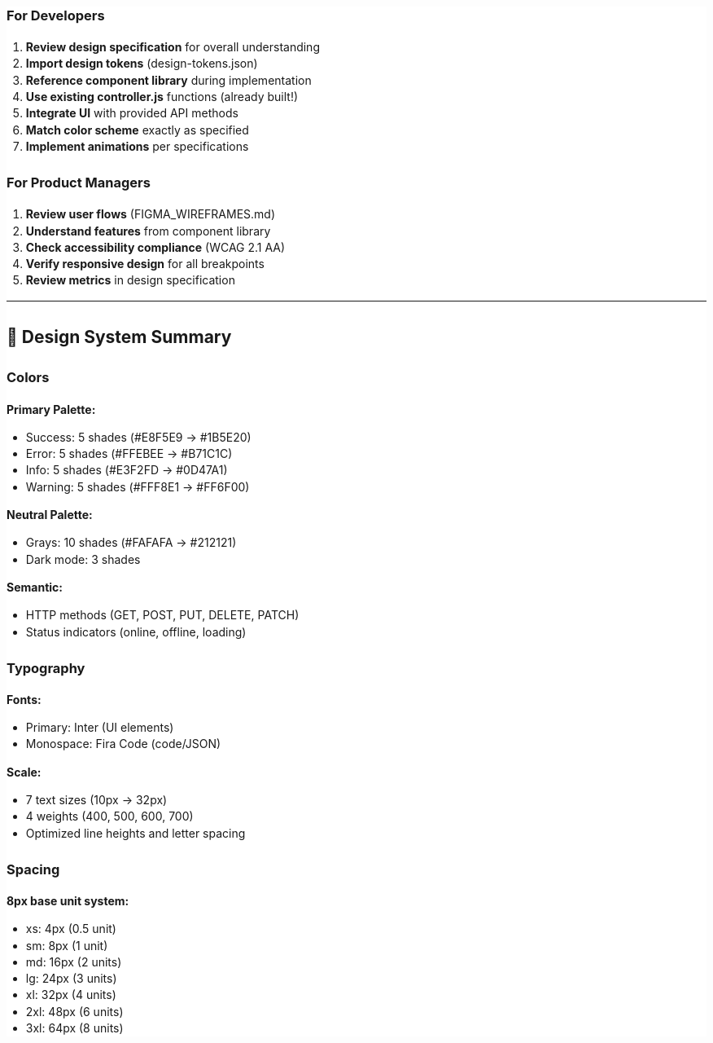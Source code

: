 ### For Developers

1. **Review design specification** for overall understanding
2. **Import design tokens** (design-tokens.json)
3. **Reference component library** during implementation
4. **Use existing controller.js** functions (already built!)
5. **Integrate UI** with provided API methods
6. **Match color scheme** exactly as specified
7. **Implement animations** per specifications

### For Product Managers

1. **Review user flows** (FIGMA_WIREFRAMES.md)
2. **Understand features** from component library
3. **Check accessibility compliance** (WCAG 2.1 AA)
4. **Verify responsive design** for all breakpoints
5. **Review metrics** in design specification

---

## 📐 Design System Summary

### Colors

**Primary Palette:**
- Success: 5 shades (#E8F5E9 → #1B5E20)
- Error: 5 shades (#FFEBEE → #B71C1C)
- Info: 5 shades (#E3F2FD → #0D47A1)
- Warning: 5 shades (#FFF8E1 → #FF6F00)

**Neutral Palette:**
- Grays: 10 shades (#FAFAFA → #212121)
- Dark mode: 3 shades

**Semantic:**
- HTTP methods (GET, POST, PUT, DELETE, PATCH)
- Status indicators (online, offline, loading)

### Typography

**Fonts:**
- Primary: Inter (UI elements)
- Monospace: Fira Code (code/JSON)

**Scale:**
- 7 text sizes (10px → 32px)
- 4 weights (400, 500, 600, 700)
- Optimized line heights and letter spacing

### Spacing

**8px base unit system:**
- xs: 4px (0.5 unit)
- sm: 8px (1 unit)
- md: 16px (2 units)
- lg: 24px (3 units)
- xl: 32px (4 units)
- 2xl: 48px (6 units)
- 3xl: 64px (8 units)
